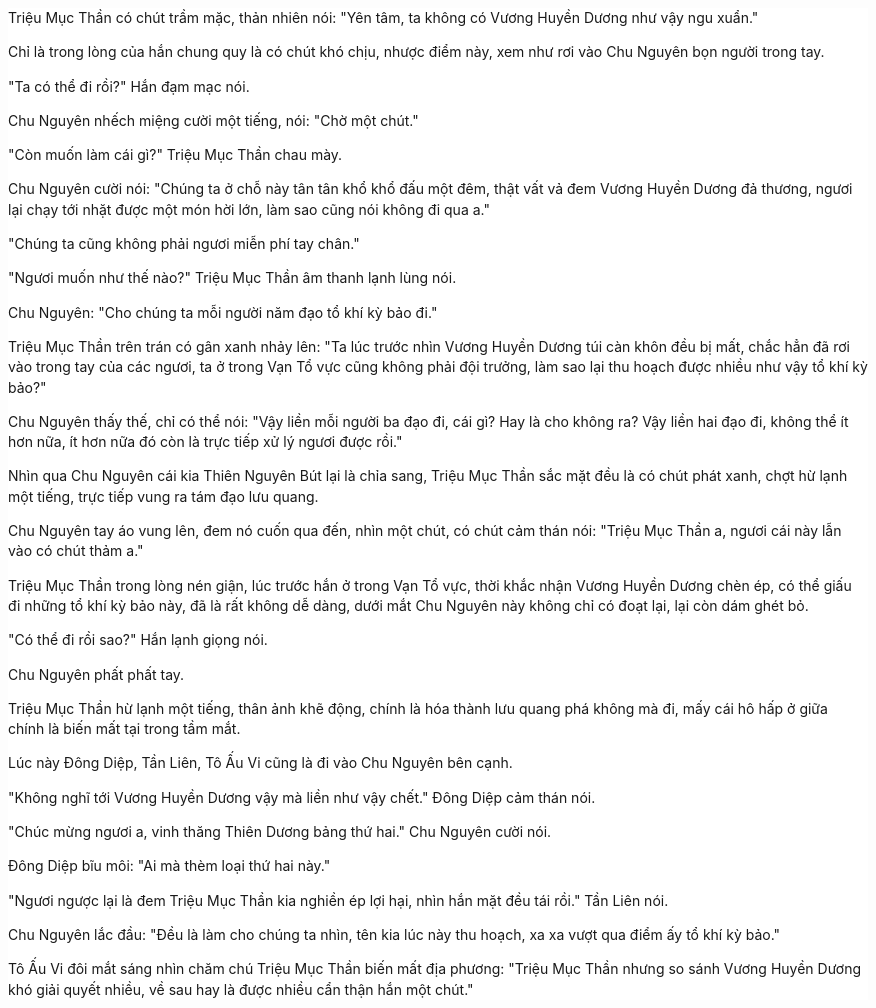 Triệu Mục Thần có chút trầm mặc, thản nhiên nói: "Yên tâm, ta không có Vương Huyền Dương như vậy ngu xuẩn."

Chỉ là trong lòng của hắn chung quy là có chút khó chịu, nhược điểm này, xem như rơi vào Chu Nguyên bọn người trong tay.

"Ta có thể đi rồi?" Hắn đạm mạc nói.

Chu Nguyên nhếch miệng cười một tiếng, nói: "Chờ một chút."

"Còn muốn làm cái gì?" Triệu Mục Thần chau mày.

Chu Nguyên cười nói: "Chúng ta ở chỗ này tân tân khổ khổ đấu một đêm, thật vất vả đem Vương Huyền Dương đả thương, ngươi lại chạy tới nhặt được một món hời lớn, làm sao cũng nói không đi qua a."

"Chúng ta cũng không phải ngươi miễn phí tay chân."

"Ngươi muốn như thế nào?" Triệu Mục Thần âm thanh lạnh lùng nói.

Chu Nguyên: "Cho chúng ta mỗi người năm đạo tổ khí kỳ bảo đi."

Triệu Mục Thần trên trán có gân xanh nhảy lên: "Ta lúc trước nhìn Vương Huyền Dương túi càn khôn đều bị mất, chắc hẳn đã rơi vào trong tay của các ngươi, ta ở trong Vạn Tổ vực cũng không phải đội trưởng, làm sao lại thu hoạch được nhiều như vậy tổ khí kỳ bảo?"

Chu Nguyên thấy thế, chỉ có thể nói: "Vậy liền mỗi người ba đạo đi, cái gì? Hay là cho không ra? Vậy liền hai đạo đi, không thể ít hơn nữa, ít hơn nữa đó còn là trực tiếp xử lý ngươi được rồi."

Nhìn qua Chu Nguyên cái kia Thiên Nguyên Bút lại là chỉa sang, Triệu Mục Thần sắc mặt đều là có chút phát xanh, chợt hừ lạnh một tiếng, trực tiếp vung ra tám đạo lưu quang.

Chu Nguyên tay áo vung lên, đem nó cuốn qua đến, nhìn một chút, có chút cảm thán nói: "Triệu Mục Thần a, ngươi cái này lẫn vào có chút thảm a."

Triệu Mục Thần trong lòng nén giận, lúc trước hắn ở trong Vạn Tổ vực, thời khắc nhận Vương Huyền Dương chèn ép, có thể giấu đi những tổ khí kỳ bảo này, đã là rất không dễ dàng, dưới mắt Chu Nguyên này không chỉ có đoạt lại, lại còn dám ghét bỏ.

"Có thể đi rồi sao?" Hắn lạnh giọng nói.

Chu Nguyên phất phất tay.

Triệu Mục Thần hừ lạnh một tiếng, thân ảnh khẽ động, chính là hóa thành lưu quang phá không mà đi, mấy cái hô hấp ở giữa chính là biến mất tại trong tầm mắt.

Lúc này Đông Diệp, Tần Liên, Tô Ấu Vi cũng là đi vào Chu Nguyên bên cạnh.

"Không nghĩ tới Vương Huyền Dương vậy mà liền như vậy chết." Đông Diệp cảm thán nói.

"Chúc mừng ngươi a, vinh thăng Thiên Dương bảng thứ hai." Chu Nguyên cười nói.

Đông Diệp bĩu môi: "Ai mà thèm loại thứ hai này."

"Ngươi ngược lại là đem Triệu Mục Thần kia nghiền ép lợi hại, nhìn hắn mặt đều tái rồi." Tần Liên nói.

Chu Nguyên lắc đầu: "Đều là làm cho chúng ta nhìn, tên kia lúc này thu hoạch, xa xa vượt qua điểm ấy tổ khí kỳ bảo."

Tô Ấu Vi đôi mắt sáng nhìn chăm chú Triệu Mục Thần biến mất địa phương: "Triệu Mục Thần nhưng so sánh Vương Huyền Dương khó giải quyết nhiều, về sau hay là được nhiều cẩn thận hắn một chút."

